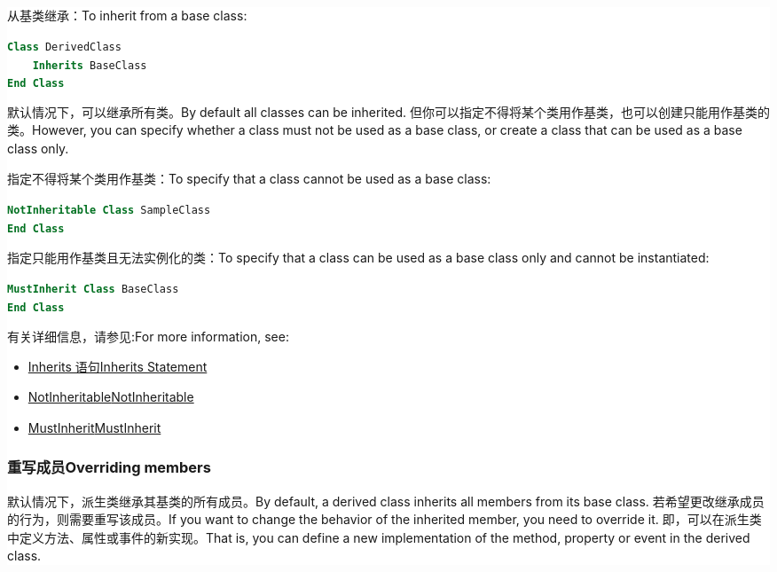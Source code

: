 <span data-ttu-id="596e6-237">从基类继承：</span><span class="sxs-lookup"><span data-stu-id="596e6-237">To inherit from a base class:</span></span>

```vb
Class DerivedClass
    Inherits BaseClass
End Class
```

<span data-ttu-id="596e6-238">默认情况下，可以继承所有类。</span><span class="sxs-lookup"><span data-stu-id="596e6-238">By default all classes can be inherited.</span></span> <span data-ttu-id="596e6-239">但你可以指定不得将某个类用作基类，也可以创建只能用作基类的类。</span><span class="sxs-lookup"><span data-stu-id="596e6-239">However, you can specify whether a class must not be used as a base class, or create a class that can be used as a base class only.</span></span>

<span data-ttu-id="596e6-240">指定不得将某个类用作基类：</span><span class="sxs-lookup"><span data-stu-id="596e6-240">To specify that a class cannot be used as a base class:</span></span>

```vb
NotInheritable Class SampleClass
End Class
```

<span data-ttu-id="596e6-241">指定只能用作基类且无法实例化的类：</span><span class="sxs-lookup"><span data-stu-id="596e6-241">To specify that a class can be used as a base class only and cannot be instantiated:</span></span>

```vb
MustInherit Class BaseClass
End Class
```

<span data-ttu-id="596e6-242">有关详细信息，请参见:</span><span class="sxs-lookup"><span data-stu-id="596e6-242">For more information, see:</span></span>

- [<span data-ttu-id="596e6-243">Inherits 语句</span><span class="sxs-lookup"><span data-stu-id="596e6-243">Inherits Statement</span></span>](../../../visual-basic/language-reference/statements/inherits-statement.md)

- [<span data-ttu-id="596e6-244">NotInheritable</span><span class="sxs-lookup"><span data-stu-id="596e6-244">NotInheritable</span></span>](../../../visual-basic/language-reference/modifiers/notinheritable.md)

- [<span data-ttu-id="596e6-245">MustInherit</span><span class="sxs-lookup"><span data-stu-id="596e6-245">MustInherit</span></span>](../../../visual-basic/language-reference/modifiers/mustinherit.md)

### <a name="overriding-members"></a><span data-ttu-id="596e6-246">重写成员</span><span class="sxs-lookup"><span data-stu-id="596e6-246">Overriding members</span></span>
<span data-ttu-id="596e6-247">默认情况下，派生类继承其基类的所有成员。</span><span class="sxs-lookup"><span data-stu-id="596e6-247">By default, a derived class inherits all members from its base class.</span></span> <span data-ttu-id="596e6-248">若希望更改继承成员的行为，则需要重写该成员。</span><span class="sxs-lookup"><span data-stu-id="596e6-248">If you want to change the behavior of the inherited member, you need to override it.</span></span> <span data-ttu-id="596e6-249">即，可以在派生类中定义方法、属性或事件的新实现。</span><span class="sxs-lookup"><span data-stu-id="596e6-249">That is, you can define a new implementation of the method, property or event in the derived class.</span></span>
